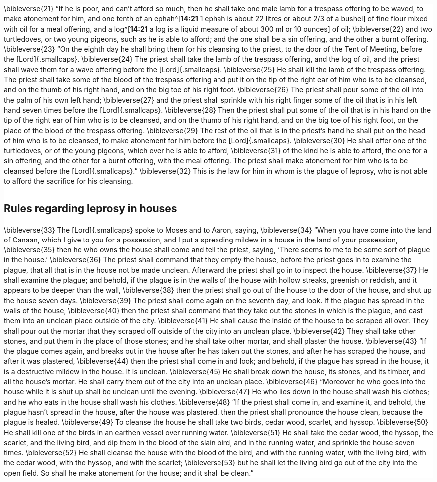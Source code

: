 \bibleverse{21} “If he is poor, and can’t afford so much, then he shall take one male lamb for a trespass offering to be waved, to make atonement for him, and one tenth of an ephah^[**14:21** 1 ephah is about 22 litres or about 2/3 of a bushel] of fine flour mixed with oil for a meal offering, and a log^[**14:21** a log is a liquid measure of about 300 ml or 10 ounces] of oil; \bibleverse{22} and two turtledoves, or two young pigeons, such as he is able to afford; and the one shall be a sin offering, and the other a burnt offering. \bibleverse{23} “On the eighth day he shall bring them for his cleansing to the priest, to the door of the Tent of Meeting, before the [Lord]{.smallcaps}. \bibleverse{24} The priest shall take the lamb of the trespass offering, and the log of oil, and the priest shall wave them for a wave offering before the [Lord]{.smallcaps}. \bibleverse{25} He shall kill the lamb of the trespass offering. The priest shall take some of the blood of the trespass offering and put it on the tip of the right ear of him who is to be cleansed, and on the thumb of his right hand, and on the big toe of his right foot. \bibleverse{26} The priest shall pour some of the oil into the palm of his own left hand; \bibleverse{27} and the priest shall sprinkle with his right finger some of the oil that is in his left hand seven times before the [Lord]{.smallcaps}. \bibleverse{28} Then the priest shall put some of the oil that is in his hand on the tip of the right ear of him who is to be cleansed, and on the thumb of his right hand, and on the big toe of his right foot, on the place of the blood of the trespass offering. \bibleverse{29} The rest of the oil that is in the priest’s hand he shall put on the head of him who is to be cleansed, to make atonement for him before the [Lord]{.smallcaps}. \bibleverse{30} He shall offer one of the turtledoves, or of the young pigeons, which ever he is able to afford, \bibleverse{31} of the kind he is able to afford, the one for a sin offering, and the other for a burnt offering, with the meal offering. The priest shall make atonement for him who is to be cleansed before the [Lord]{.smallcaps}.” \bibleverse{32} This is the law for him in whom is the plague of leprosy, who is not able to afford the sacrifice for his cleansing.

## Rules regarding leprosy in houses
\bibleverse{33} The [Lord]{.smallcaps} spoke to Moses and to Aaron, saying, \bibleverse{34} “When you have come into the land of Canaan, which I give to you for a possession, and I put a spreading mildew in a house in the land of your possession, \bibleverse{35} then he who owns the house shall come and tell the priest, saying, ‘There seems to me to be some sort of plague in the house.’ \bibleverse{36} The priest shall command that they empty the house, before the priest goes in to examine the plague, that all that is in the house not be made unclean. Afterward the priest shall go in to inspect the house. \bibleverse{37} He shall examine the plague; and behold, if the plague is in the walls of the house with hollow streaks, greenish or reddish, and it appears to be deeper than the wall, \bibleverse{38} then the priest shall go out of the house to the door of the house, and shut up the house seven days. \bibleverse{39} The priest shall come again on the seventh day, and look. If the plague has spread in the walls of the house, \bibleverse{40} then the priest shall command that they take out the stones in which is the plague, and cast them into an unclean place outside of the city. \bibleverse{41} He shall cause the inside of the house to be scraped all over. They shall pour out the mortar that they scraped off outside of the city into an unclean place. \bibleverse{42} They shall take other stones, and put them in the place of those stones; and he shall take other mortar, and shall plaster the house. \bibleverse{43} “If the plague comes again, and breaks out in the house after he has taken out the stones, and after he has scraped the house, and after it was plastered, \bibleverse{44} then the priest shall come in and look; and behold, if the plague has spread in the house, it is a destructive mildew in the house. It is unclean. \bibleverse{45} He shall break down the house, its stones, and its timber, and all the house’s mortar. He shall carry them out of the city into an unclean place. \bibleverse{46} “Moreover he who goes into the house while it is shut up shall be unclean until the evening. \bibleverse{47} He who lies down in the house shall wash his clothes; and he who eats in the house shall wash his clothes. \bibleverse{48} “If the priest shall come in, and examine it, and behold, the plague hasn’t spread in the house, after the house was plastered, then the priest shall pronounce the house clean, because the plague is healed. \bibleverse{49} To cleanse the house he shall take two birds, cedar wood, scarlet, and hyssop. \bibleverse{50} He shall kill one of the birds in an earthen vessel over running water. \bibleverse{51} He shall take the cedar wood, the hyssop, the scarlet, and the living bird, and dip them in the blood of the slain bird, and in the running water, and sprinkle the house seven times. \bibleverse{52} He shall cleanse the house with the blood of the bird, and with the running water, with the living bird, with the cedar wood, with the hyssop, and with the scarlet; \bibleverse{53} but he shall let the living bird go out of the city into the open field. So shall he make atonement for the house; and it shall be clean.”
